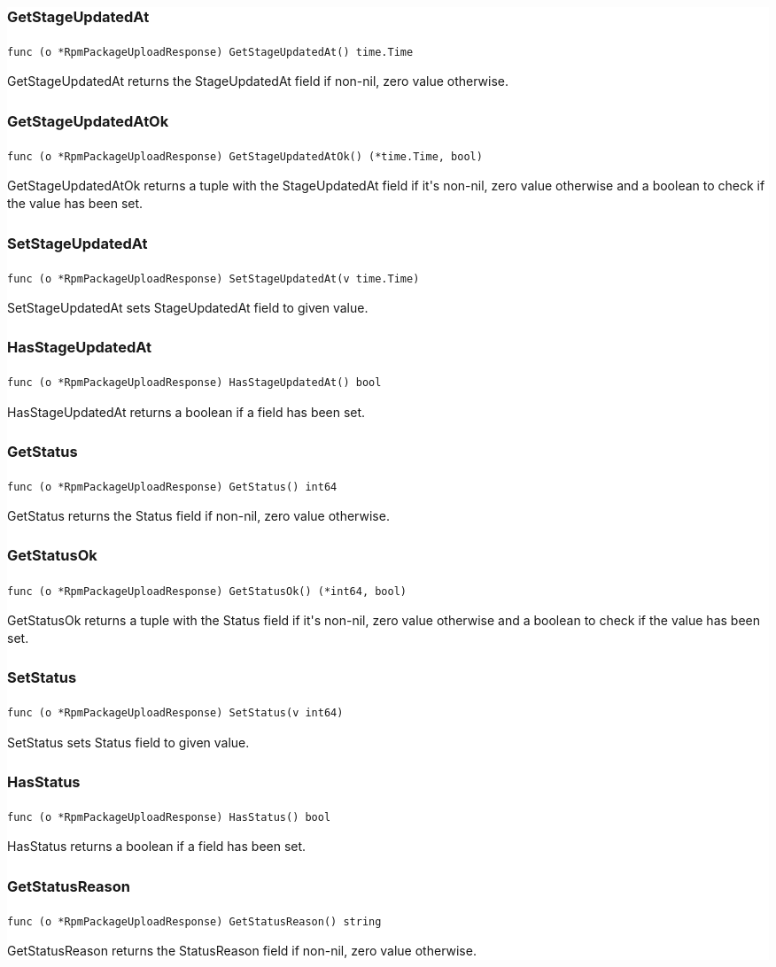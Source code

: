 ### GetStageUpdatedAt

`func (o *RpmPackageUploadResponse) GetStageUpdatedAt() time.Time`

GetStageUpdatedAt returns the StageUpdatedAt field if non-nil, zero value otherwise.

### GetStageUpdatedAtOk

`func (o *RpmPackageUploadResponse) GetStageUpdatedAtOk() (*time.Time, bool)`

GetStageUpdatedAtOk returns a tuple with the StageUpdatedAt field if it's non-nil, zero value otherwise
and a boolean to check if the value has been set.

### SetStageUpdatedAt

`func (o *RpmPackageUploadResponse) SetStageUpdatedAt(v time.Time)`

SetStageUpdatedAt sets StageUpdatedAt field to given value.

### HasStageUpdatedAt

`func (o *RpmPackageUploadResponse) HasStageUpdatedAt() bool`

HasStageUpdatedAt returns a boolean if a field has been set.

### GetStatus

`func (o *RpmPackageUploadResponse) GetStatus() int64`

GetStatus returns the Status field if non-nil, zero value otherwise.

### GetStatusOk

`func (o *RpmPackageUploadResponse) GetStatusOk() (*int64, bool)`

GetStatusOk returns a tuple with the Status field if it's non-nil, zero value otherwise
and a boolean to check if the value has been set.

### SetStatus

`func (o *RpmPackageUploadResponse) SetStatus(v int64)`

SetStatus sets Status field to given value.

### HasStatus

`func (o *RpmPackageUploadResponse) HasStatus() bool`

HasStatus returns a boolean if a field has been set.

### GetStatusReason

`func (o *RpmPackageUploadResponse) GetStatusReason() string`

GetStatusReason returns the StatusReason field if non-nil, zero value otherwise.
